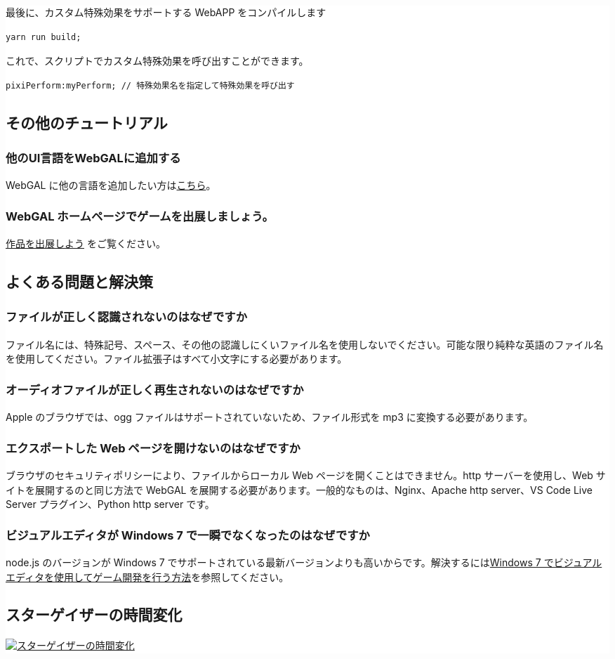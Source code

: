 最後に、カスタム特殊効果をサポートする WebAPP をコンパイルします

```shell
yarn run build;
```

これで、スクリプトでカスタム特殊効果を呼び出すことができます。

```
pixiPerform:myPerform; // 特殊効果名を指定して特殊効果を呼び出す
```

## その他のチュートリアル

### 他のUI言語をWebGALに追加する

WebGAL に他の言語を追加したい方は[こちら](./add-lang)。

### WebGAL ホームページでゲームを出展しましょう。

[作品を出展しよう](./showcase-your-game) をご覧ください。

## よくある問題と解決策

### ファイルが正しく認識されないのはなぜですか

ファイル名には、特殊記号、スペース、その他の認識しにくいファイル名を使用しないでください。可能な限り純粋な英語のファイル名を使用してください。ファイル拡張子はすべて小文字にする必要があります。

### オーディオファイルが正しく再生されないのはなぜですか

Apple のブラウザでは、ogg ファイルはサポートされていないため、ファイル形式を mp3 に変換する必要があります。

### エクスポートした Web ページを開けないのはなぜですか

ブラウザのセキュリティポリシーにより、ファイルからローカル Web ページを開くことはできません。http サーバーを使用し、Web サイトを展開するのと同じ方法で WebGAL を展開する必要があります。一般的なものは、Nginx、Apache http server、VS Code Live Server プラグイン、Python http server です。

### ビジュアルエディタが Windows 7 で一瞬でなくなったのはなぜですか

node.js のバージョンが Windows 7 でサポートされている最新バージョンよりも高いからです。解決するには[Windows 7 でビジュアルエディタを使用してゲーム開発を行う方法](./win7)を参照してください。

## スターゲイザーの時間変化

[![スターゲイザーの時間変化](https://starchart.cc/MakinoharaShoko/WebGAL.svg)](https://starchart.cc/MakinoharaShoko/WebGAL)
